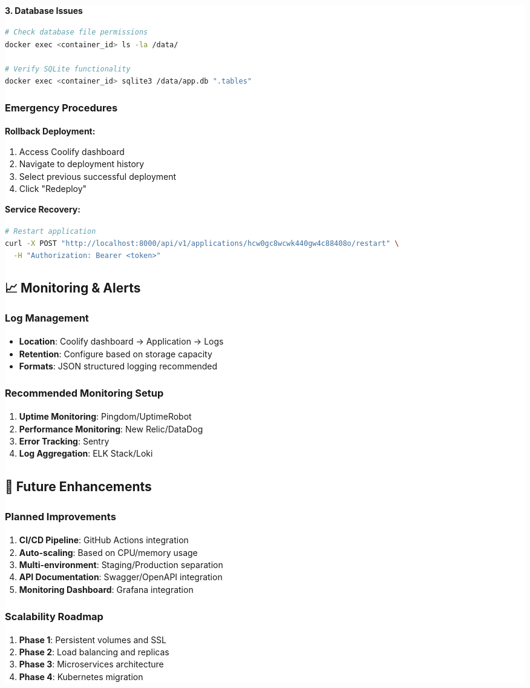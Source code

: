 **3. Database Issues**
```bash
# Check database file permissions
docker exec <container_id> ls -la /data/

# Verify SQLite functionality
docker exec <container_id> sqlite3 /data/app.db ".tables"
```

### Emergency Procedures

**Rollback Deployment:**
1. Access Coolify dashboard
2. Navigate to deployment history
3. Select previous successful deployment
4. Click "Redeploy"

**Service Recovery:**
```bash
# Restart application
curl -X POST "http://localhost:8000/api/v1/applications/hcw0gc8wcwk440gw4c88408o/restart" \
  -H "Authorization: Bearer <token>"
```

## 📈 Monitoring & Alerts

### Log Management
- **Location**: Coolify dashboard → Application → Logs
- **Retention**: Configure based on storage capacity
- **Formats**: JSON structured logging recommended

### Recommended Monitoring Setup
1. **Uptime Monitoring**: Pingdom/UptimeRobot
2. **Performance Monitoring**: New Relic/DataDog
3. **Error Tracking**: Sentry
4. **Log Aggregation**: ELK Stack/Loki

## 🔮 Future Enhancements

### Planned Improvements
1. **CI/CD Pipeline**: GitHub Actions integration
2. **Auto-scaling**: Based on CPU/memory usage
3. **Multi-environment**: Staging/Production separation
4. **API Documentation**: Swagger/OpenAPI integration
5. **Monitoring Dashboard**: Grafana integration

### Scalability Roadmap
1. **Phase 1**: Persistent volumes and SSL
2. **Phase 2**: Load balancing and replicas
3. **Phase 3**: Microservices architecture
4. **Phase 4**: Kubernetes migration
